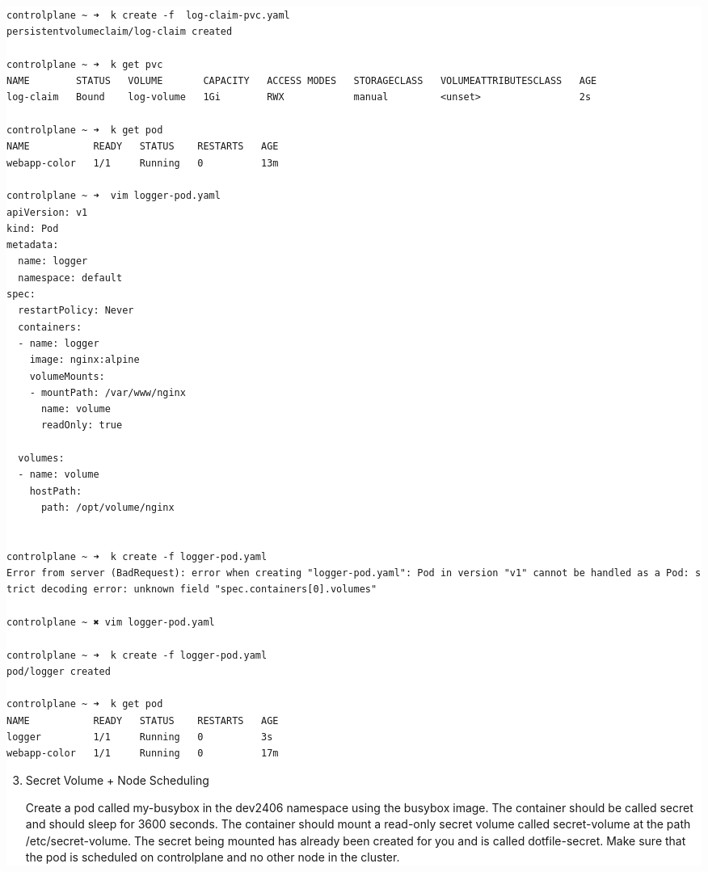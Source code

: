 
    controlplane ~ ➜  k create -f  log-claim-pvc.yaml
    persistentvolumeclaim/log-claim created

    controlplane ~ ➜  k get pvc
    NAME        STATUS   VOLUME       CAPACITY   ACCESS MODES   STORAGECLASS   VOLUMEATTRIBUTESCLASS   AGE
    log-claim   Bound    log-volume   1Gi        RWX            manual         <unset>                 2s

    controlplane ~ ➜  k get pod
    NAME           READY   STATUS    RESTARTS   AGE
    webapp-color   1/1     Running   0          13m

    controlplane ~ ➜  vim logger-pod.yaml 
    apiVersion: v1
    kind: Pod
    metadata:
      name: logger
      namespace: default
    spec:
      restartPolicy: Never
      containers:
      - name: logger
        image: nginx:alpine
        volumeMounts:
        - mountPath: /var/www/nginx
          name: volume
          readOnly: true

      volumes:
      - name: volume
        hostPath:
          path: /opt/volume/nginx


    controlplane ~ ➜  k create -f logger-pod.yaml 
    Error from server (BadRequest): error when creating "logger-pod.yaml": Pod in version "v1" cannot be handled as a Pod: strict decoding error: unknown field "spec.containers[0].volumes"

    controlplane ~ ✖ vim logger-pod.yaml

    controlplane ~ ➜  k create -f logger-pod.yaml 
    pod/logger created

    controlplane ~ ➜  k get pod
    NAME           READY   STATUS    RESTARTS   AGE
    logger         1/1     Running   0          3s
    webapp-color   1/1     Running   0          17m




3. Secret Volume + Node Scheduling
    
    Create a pod called my-busybox in the dev2406 namespace using the busybox image. The container should be called secret and should sleep for 3600 seconds.
    The container should mount a read-only secret volume called secret-volume at the path /etc/secret-volume. The secret being mounted has already been created for you and is called dotfile-secret.
    Make sure that the pod is scheduled on controlplane and no other node in the cluster.
